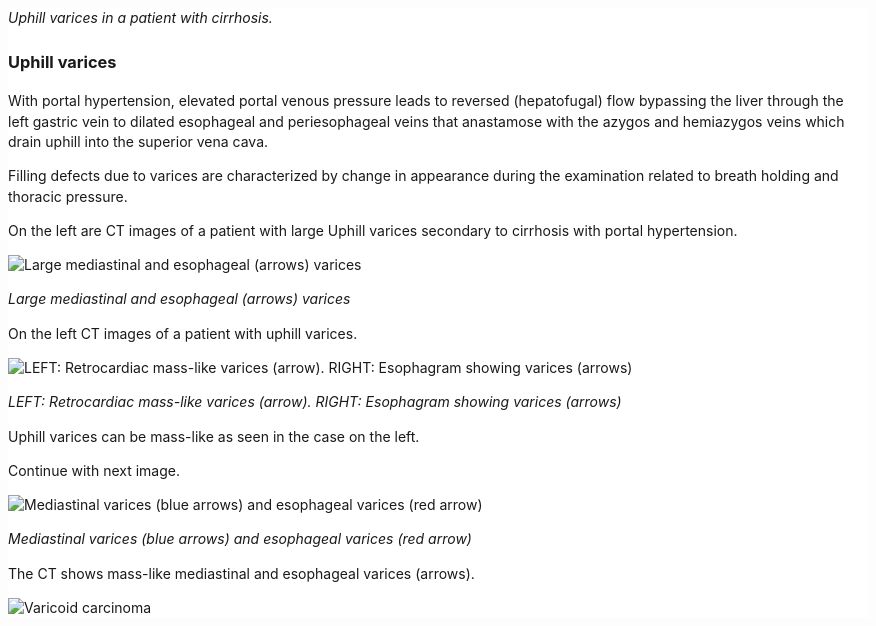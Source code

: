 *Uphill varices in a patient with cirrhosis.*



### Uphill varices


With portal hypertension, elevated portal venous pressure leads to reversed (hepatofugal) flow bypassing the liver through the left gastric vein to dilated esophageal and periesophageal veins that anastamose with the azygos and hemiazygos veins which drain uphill into the superior vena cava.  

Filling defects due to varices are characterized by change in appearance during the examination related to breath holding and thoracic pressure. 

On the left are CT images of a patient with large Uphill varices secondary to cirrhosis with portal hypertension.








![Large mediastinal and esophageal (arrows) varices](/assets/esophagus-ii-strictures-acute-syndromes-neoplasms-and-vascular-impressions/a5097977fdb8c1_extra-8.jpg)

*Large mediastinal and esophageal (arrows) varices*



On the left CT images of a patient with uphill varices.








![LEFT: Retrocardiac mass-like varices (arrow). RIGHT: Esophagram showing varices (arrows)](/assets/esophagus-ii-strictures-acute-syndromes-neoplasms-and-vascular-impressions/a5097977fdc3a6_extra-9.jpg)

*LEFT: Retrocardiac mass-like varices (arrow). RIGHT: Esophagram showing varices (arrows)*



Uphill varices can be mass-like as seen in the case on the left.  

Continue with next image.








![Mediastinal varices (blue arrows) and esophageal varices (red arrow)](/assets/esophagus-ii-strictures-acute-syndromes-neoplasms-and-vascular-impressions/a5097977fdcc2d_extra-10.jpg)

*Mediastinal varices (blue arrows) and esophageal varices (red arrow)*



The CT shows mass-like mediastinal and esophageal varices (arrows).








![Varicoid carcinoma](/assets/esophagus-ii-strictures-acute-syndromes-neoplasms-and-vascular-impressions/a5097977fdd51e_extra-7.jpg)
